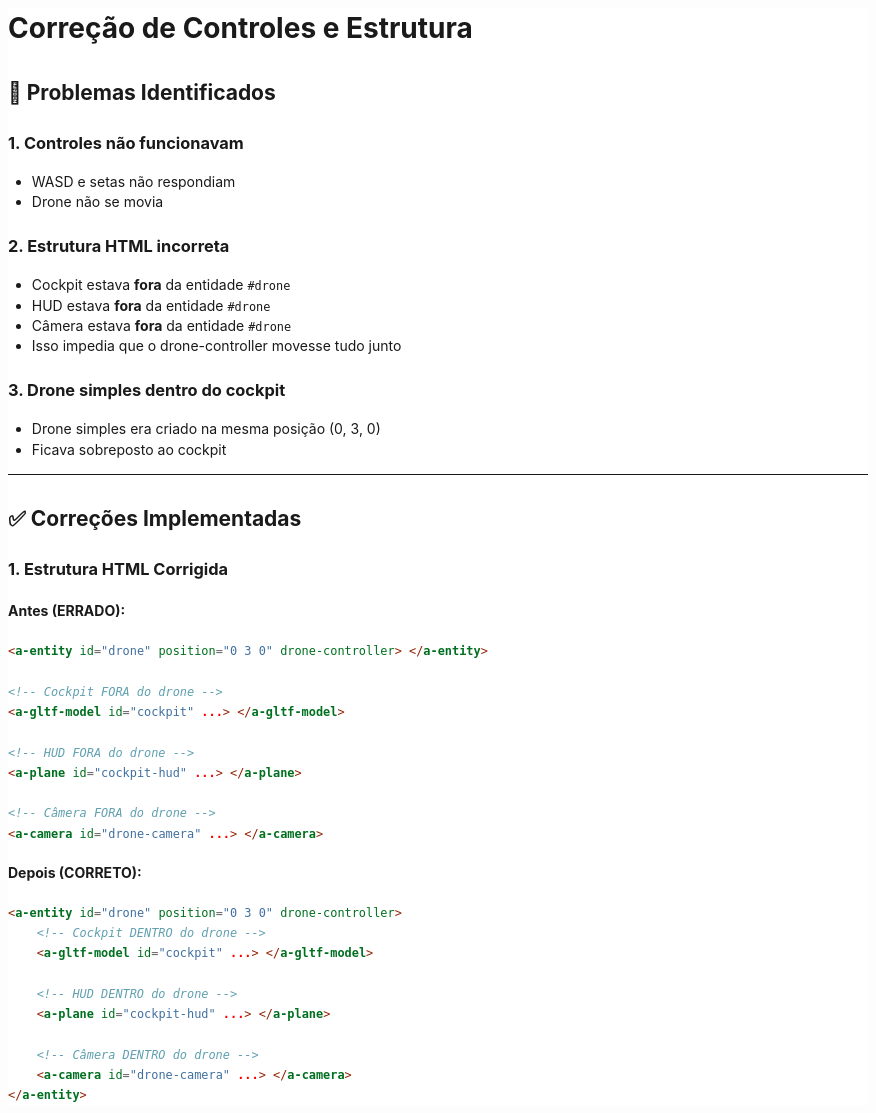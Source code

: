 # Correção de Controles e Estrutura

## 🐛 Problemas Identificados

### 1. **Controles não funcionavam**

-   WASD e setas não respondiam
-   Drone não se movia

### 2. **Estrutura HTML incorreta**

-   Cockpit estava **fora** da entidade `#drone`
-   HUD estava **fora** da entidade `#drone`
-   Câmera estava **fora** da entidade `#drone`
-   Isso impedia que o drone-controller movesse tudo junto

### 3. **Drone simples dentro do cockpit**

-   Drone simples era criado na mesma posição (0, 3, 0)
-   Ficava sobreposto ao cockpit

---

## ✅ Correções Implementadas

### 1. **Estrutura HTML Corrigida**

#### Antes (ERRADO):

```html
<a-entity id="drone" position="0 3 0" drone-controller> </a-entity>

<!-- Cockpit FORA do drone -->
<a-gltf-model id="cockpit" ...> </a-gltf-model>

<!-- HUD FORA do drone -->
<a-plane id="cockpit-hud" ...> </a-plane>

<!-- Câmera FORA do drone -->
<a-camera id="drone-camera" ...> </a-camera>
```

#### Depois (CORRETO):

```html
<a-entity id="drone" position="0 3 0" drone-controller>
	<!-- Cockpit DENTRO do drone -->
	<a-gltf-model id="cockpit" ...> </a-gltf-model>

	<!-- HUD DENTRO do drone -->
	<a-plane id="cockpit-hud" ...> </a-plane>

	<!-- Câmera DENTRO do drone -->
	<a-camera id="drone-camera" ...> </a-camera>
</a-entity>
```
